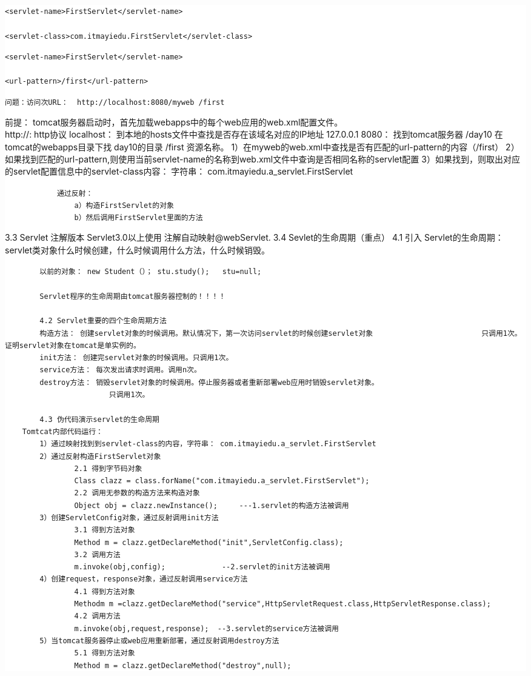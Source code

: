   	<servlet-name>FirstServlet</servlet-name>
  	
  	<servlet-class>com.itmayiedu.FirstServlet</servlet-class>
  </servlet>
  
  
  
  <servlet-mapping>
  	
  	<servlet-name>FirstServlet</servlet-name>
  	
  	<url-pattern>/first</url-pattern>
  </servlet-mapping>

	问题：访问次URL：  http://localhost:8080/myweb /first  
		
前提： tomcat服务器启动时，首先加载webapps中的每个web应用的web.xml配置文件。	
		http://: http协议
		localhost： 到本地的hosts文件中查找是否存在该域名对应的IP地址
						127.0.0.1
		8080：    找到tomcat服务器
		/day10     在tomcat的webapps目录下找 day10的目录
		/first    资源名称。
				1）在myweb的web.xml中查找是否有匹配的url-pattern的内容（/first）
				2）如果找到匹配的url-pattern,则使用当前servlet-name的名称到web.xml文件中查询是否相同名称的servlet配置
				3）如果找到，则取出对应的servlet配置信息中的servlet-class内容：
						字符串： com.itmayiedu.a_servlet.FirstServlet

				通过反射：
					a）构造FirstServlet的对象
					b）然后调用FirstServlet里面的方法
3.3 Servlet 注解版本
Servlet3.0以上使用 注解自动映射@webServlet.
3.4 Sevlet的生命周期（重点）
			4.1 引入
			Servlet的生命周期： servlet类对象什么时候创建，什么时候调用什么方法，什么时候销毁。

			以前的对象： new Student（）； stu.study();   stu=null;
	
			Servlet程序的生命周期由tomcat服务器控制的！！！！
				
			4.2 Servlet重要的四个生命周期方法
			构造方法： 创建servlet对象的时候调用。默认情况下，第一次访问servlet的时候创建servlet对象							只调用1次。证明servlet对象在tomcat是单实例的。
			init方法： 创建完servlet对象的时候调用。只调用1次。
			service方法： 每次发出请求时调用。调用n次。
			destroy方法： 销毁servlet对象的时候调用。停止服务器或者重新部署web应用时销毁servlet对象。
							只调用1次。
				
			4.3 伪代码演示servlet的生命周期
		Tomtcat内部代码运行：
			1）通过映射找到到servlet-class的内容，字符串： com.itmayiedu.a_servlet.FirstServlet
			2）通过反射构造FirstServlet对象
					2.1 得到字节码对象
					Class clazz = class.forName("com.itmayiedu.a_servlet.FirstServlet");
					2.2 调用无参数的构造方法来构造对象
					Object obj = clazz.newInstance();     ---1.servlet的构造方法被调用
			3）创建ServletConfig对象，通过反射调用init方法
					3.1 得到方法对象
					Method m = clazz.getDeclareMethod("init",ServletConfig.class);
					3.2 调用方法
					m.invoke(obj,config);             --2.servlet的init方法被调用
			4）创建request，response对象，通过反射调用service方法
					4.1 得到方法对象
					Methodm m =clazz.getDeclareMethod("service",HttpServletRequest.class,HttpServletResponse.class);
					4.2 调用方法
					m.invoke(obj,request,response);  --3.servlet的service方法被调用
			5）当tomcat服务器停止或web应用重新部署，通过反射调用destroy方法
					5.1 得到方法对象
					Method m = clazz.getDeclareMethod("destroy",null);